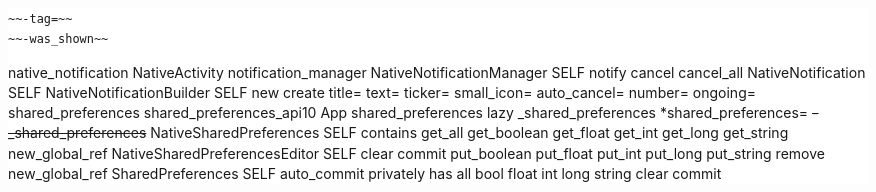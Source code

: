     ~~-tag=~~
    ~~-was_shown~~
  native_notification
   NativeActivity
    notification_manager
   NativeNotificationManager
    SELF
    notify
    cancel
    cancel_all
   NativeNotification
    SELF
   NativeNotificationBuilder
    SELF
    new
    create
    title=
    text=
    ticker=
    small_icon=
    auto_cancel=
    number=
    ongoing=
 shared_preferences
  shared_preferences_api10
   App
    shared_preferences
    lazy _shared_preferences
    *shared_preferences=
    ~~-_shared_preferences~~
   NativeSharedPreferences
    SELF
    contains
    get_all
    get_boolean
    get_float
    get_int
    get_long
    get_string
    new_global_ref
   NativeSharedPreferencesEditor
    SELF
    clear
    commit
    put_boolean
    put_float
    put_int
    put_long
    put_string
    remove
    new_global_ref
   SharedPreferences
    SELF
    auto_commit
    privately
    has
    all
    bool
    float
    int
    long
    string
    clear
    commit